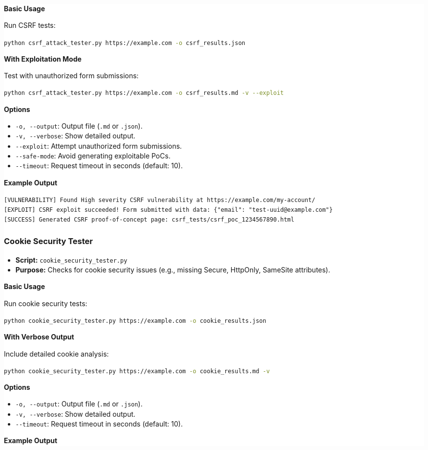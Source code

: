 **Basic Usage**

Run CSRF tests:

```bash
python csrf_attack_tester.py https://example.com -o csrf_results.json
```

**With Exploitation Mode**

Test with unauthorized form submissions:

```bash
python csrf_attack_tester.py https://example.com -o csrf_results.md -v --exploit
```

**Options**

- `-o, --output`: Output file (`.md` or `.json`).
- `-v, --verbose`: Show detailed output.
- `--exploit`: Attempt unauthorized form submissions.
- `--safe-mode`: Avoid generating exploitable PoCs.
- `--timeout`: Request timeout in seconds (default: 10).

**Example Output**

```
[VULNERABILITY] Found High severity CSRF vulnerability at https://example.com/my-account/
[EXPLOIT] CSRF exploit succeeded! Form submitted with data: {"email": "test-uuid@example.com"}
[SUCCESS] Generated CSRF proof-of-concept page: csrf_tests/csrf_poc_1234567890.html
```

### Cookie Security Tester

- **Script:** `cookie_security_tester.py`
- **Purpose:** Checks for cookie security issues (e.g., missing Secure, HttpOnly, SameSite attributes).

**Basic Usage**

Run cookie security tests:

```bash
python cookie_security_tester.py https://example.com -o cookie_results.json
```

**With Verbose Output**

Include detailed cookie analysis:

```bash
python cookie_security_tester.py https://example.com -o cookie_results.md -v
```

**Options**

- `-o, --output`: Output file (`.md` or `.json`).
- `-v, --verbose`: Show detailed output.
- `--timeout`: Request timeout in seconds (default: 10).

**Example Output**
